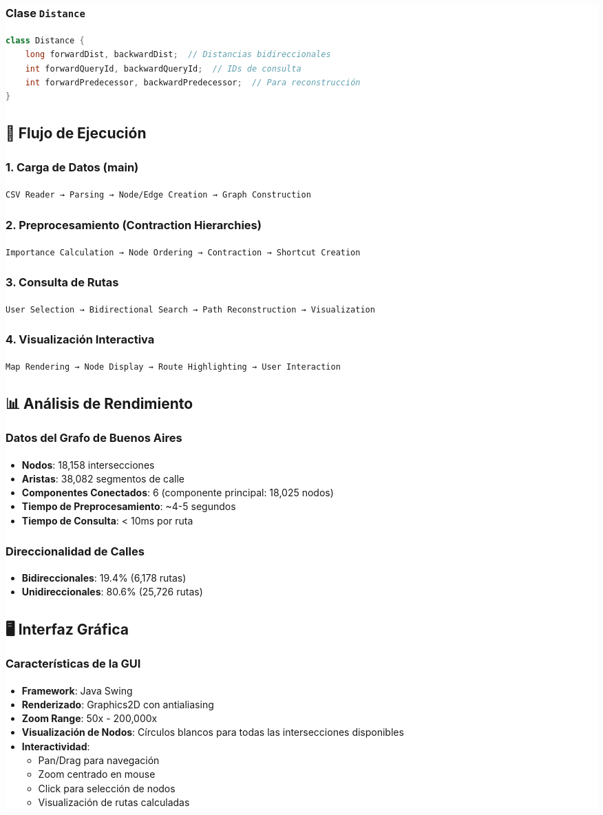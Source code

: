 ### Clase `Distance`
```java
class Distance {
    long forwardDist, backwardDist;  // Distancias bidireccionales
    int forwardQueryId, backwardQueryId;  // IDs de consulta
    int forwardPredecessor, backwardPredecessor;  // Para reconstrucción
}
```

## 🔄 Flujo de Ejecución

### 1. **Carga de Datos (main)**
```
CSV Reader → Parsing → Node/Edge Creation → Graph Construction
```

### 2. **Preprocesamiento (Contraction Hierarchies)**
```
Importance Calculation → Node Ordering → Contraction → Shortcut Creation
```

### 3. **Consulta de Rutas**
```
User Selection → Bidirectional Search → Path Reconstruction → Visualization
```

### 4. **Visualización Interactiva**
```
Map Rendering → Node Display → Route Highlighting → User Interaction
```

## 📊 Análisis de Rendimiento

### Datos del Grafo de Buenos Aires
- **Nodos**: 18,158 intersecciones
- **Aristas**: 38,082 segmentos de calle
- **Componentes Conectados**: 6 (componente principal: 18,025 nodos)
- **Tiempo de Preprocesamiento**: ~4-5 segundos
- **Tiempo de Consulta**: < 10ms por ruta

### Direccionalidad de Calles
- **Bidireccionales**: 19.4% (6,178 rutas)
- **Unidireccionales**: 80.6% (25,726 rutas)

## 🖥️ Interfaz Gráfica

### Características de la GUI
- **Framework**: Java Swing
- **Renderizado**: Graphics2D con antialiasing
- **Zoom Range**: 50x - 200,000x
- **Visualización de Nodos**: Círculos blancos para todas las intersecciones disponibles
- **Interactividad**: 
  - Pan/Drag para navegación
  - Zoom centrado en mouse
  - Click para selección de nodos
  - Visualización de rutas calculadas
